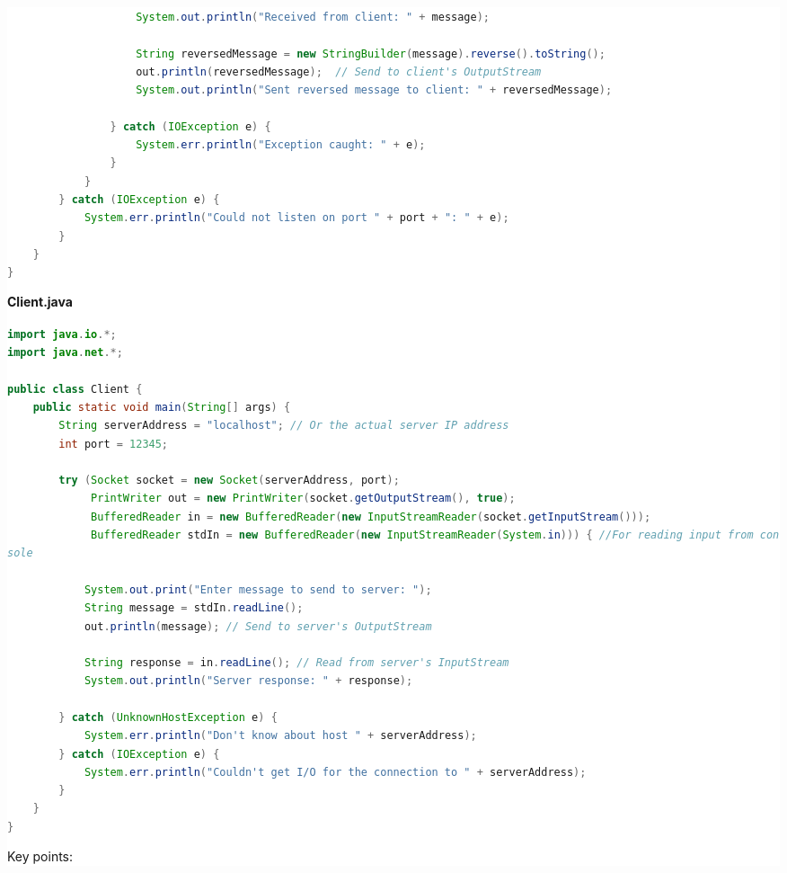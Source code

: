 ```java
                    System.out.println("Received from client: " + message);

                    String reversedMessage = new StringBuilder(message).reverse().toString();
                    out.println(reversedMessage);  // Send to client's OutputStream
                    System.out.println("Sent reversed message to client: " + reversedMessage);

                } catch (IOException e) {
                    System.err.println("Exception caught: " + e);
                }
            }
        } catch (IOException e) {
            System.err.println("Could not listen on port " + port + ": " + e);
        }
    }
}
```

**Client.java**

```java
import java.io.*;
import java.net.*;

public class Client {
    public static void main(String[] args) {
        String serverAddress = "localhost"; // Or the actual server IP address
        int port = 12345;

        try (Socket socket = new Socket(serverAddress, port);
             PrintWriter out = new PrintWriter(socket.getOutputStream(), true);
             BufferedReader in = new BufferedReader(new InputStreamReader(socket.getInputStream()));
             BufferedReader stdIn = new BufferedReader(new InputStreamReader(System.in))) { //For reading input from console

            System.out.print("Enter message to send to server: ");
            String message = stdIn.readLine();
            out.println(message); // Send to server's OutputStream

            String response = in.readLine(); // Read from server's InputStream
            System.out.println("Server response: " + response);

        } catch (UnknownHostException e) {
            System.err.println("Don't know about host " + serverAddress);
        } catch (IOException e) {
            System.err.println("Couldn't get I/O for the connection to " + serverAddress);
        }
    }
}
```

Key points:
